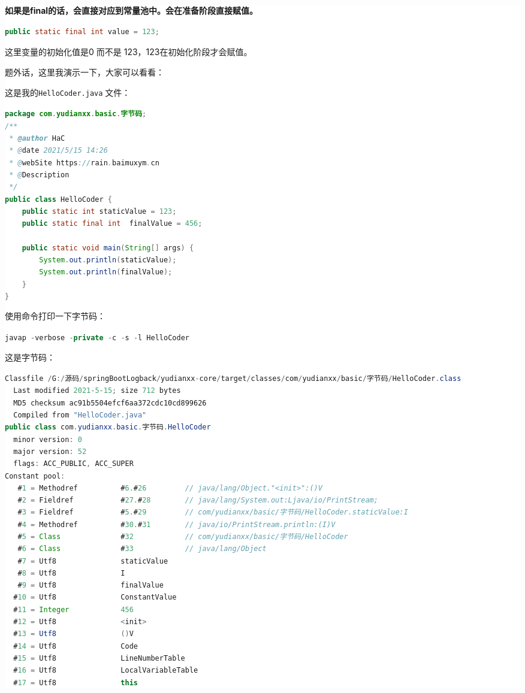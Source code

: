 **如果是final的话，会直接对应到常量池中。会在准备阶段直接赋值。**

```java
public static final int value = 123;
```

这里变量的初始化值是0 而不是 123，123在初始化阶段才会赋值。



题外话，这里我演示一下，大家可以看看：

这是我的`HelloCoder.java` 文件：

```java
package com.yudianxx.basic.字节码;
/**
 * @author HaC
 * @date 2021/5/15 14:26
 * @webSite https://rain.baimuxym.cn
 * @Description
 */
public class HelloCoder {
    public static int staticValue = 123;
    public static final int  finalValue = 456;

    public static void main(String[] args) {
        System.out.println(staticValue);
        System.out.println(finalValue);
    }
}

```

使用命令打印一下字节码：

```java
javap -verbose -private -c -s -l HelloCoder
```

这是字节码：

```java
Classfile /G:/源码/springBootLogback/yudianxx-core/target/classes/com/yudianxx/basic/字节码/HelloCoder.class
  Last modified 2021-5-15; size 712 bytes
  MD5 checksum ac91b5504efcf6aa372cdc10cd899626
  Compiled from "HelloCoder.java"
public class com.yudianxx.basic.字节码.HelloCoder
  minor version: 0
  major version: 52
  flags: ACC_PUBLIC, ACC_SUPER
Constant pool:
   #1 = Methodref          #6.#26         // java/lang/Object."<init>":()V
   #2 = Fieldref           #27.#28        // java/lang/System.out:Ljava/io/PrintStream;
   #3 = Fieldref           #5.#29         // com/yudianxx/basic/字节码/HelloCoder.staticValue:I
   #4 = Methodref          #30.#31        // java/io/PrintStream.println:(I)V
   #5 = Class              #32            // com/yudianxx/basic/字节码/HelloCoder
   #6 = Class              #33            // java/lang/Object
   #7 = Utf8               staticValue
   #8 = Utf8               I
   #9 = Utf8               finalValue
  #10 = Utf8               ConstantValue
  #11 = Integer            456
  #12 = Utf8               <init>
  #13 = Utf8               ()V
  #14 = Utf8               Code
  #15 = Utf8               LineNumberTable
  #16 = Utf8               LocalVariableTable
  #17 = Utf8               this
```